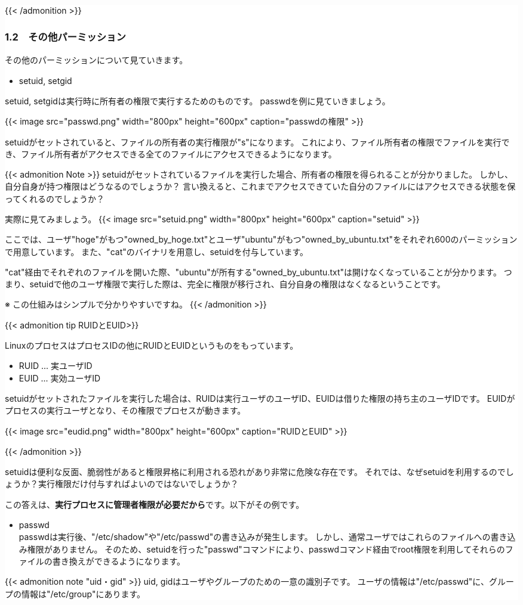 {{< /admonition >}}

### 1.2　その他パーミッション

その他のパーミッションについて見ていきます。

* setuid, setgid

setuid, setgidは実行時に所有者の権限で実行するためのものです。
passwdを例に見ていきましょう。

{{< image src="passwd.png" width="800px" height="600px" caption="passwdの権限" >}}

setuidがセットされていると、ファイルの所有者の実行権限が"s"になります。
これにより、ファイル所有者の権限でファイルを実行でき、ファイル所有者がアクセスできる全てのファイルにアクセスできるようになります。

{{< admonition Note >}}
setuidがセットされているファイルを実行した場合、所有者の権限を得られることが分かりました。
しかし、自分自身が持つ権限はどうなるのでしょうか？
言い換えると、これまでアクセスできていた自分のファイルにはアクセスできる状態を保ってくれるのでしょうか？

実際に見てみましょう。
{{< image src="setuid.png" width="800px" height="600px" caption="setuid" >}}

ここでは、ユーザ"hoge"がもつ"owned_by_hoge.txt"とユーザ"ubuntu"がもつ"owned_by_ubuntu.txt"をそれぞれ600のパーミッションで用意しています。
また、"cat"のバイナリを用意し、setuidを付与しています。

"cat"経由でそれぞれのファイルを開いた際、"ubuntu"が所有する"owned_by_ubuntu.txt"は開けなくなっていることが分かります。
つまり、setuidで他のユーザ権限で実行した際は、完全に権限が移行され、自分自身の権限はなくなるということです。

※ この仕組みはシンプルで分かりやすいですね。
{{< /admonition >}}


{{< admonition tip RUIDとEUID>}}

LinuxのプロセスはプロセスIDの他にRUIDとEUIDというものをもっています。
* RUID ... 実ユーザID
* EUID ... 実効ユーザID

setuidがセットされたファイルを実行した場合は、RUIDは実行ユーザのユーザID、EUIDは借りた権限の持ち主のユーザIDです。
EUIDがプロセスの実行ユーザとなり、その権限でプロセスが動きます。

{{< image src="eudid.png" width="800px" height="600px" caption="RUIDとEUID" >}}

{{< /admonition >}}

setuidは便利な反面、脆弱性があると権限昇格に利用される恐れがあり非常に危険な存在です。
それでは、なぜsetuidを利用するのでしょうか？実行権限だけ付与すればよいのではないでしょうか？

この答えは、**実行プロセスに管理者権限が必要だから**です。以下がその例です。
* passwd\
passwdは実行後、"/etc/shadow"や"/etc/passwd"の書き込みが発生します。
しかし、通常ユーザではこれらのファイルへの書き込み権限がありません。
そのため、setuidを行った"passwd"コマンドにより、passwdコマンド経由でroot権限を利用してそれらのファイルの書き換えができるようになります。

{{< admonition note "uid・gid" >}}
uid, gidはユーザやグループのための一意の識別子です。
ユーザの情報は"/etc/passwd"に、グループの情報は"/etc/group"にあります。
